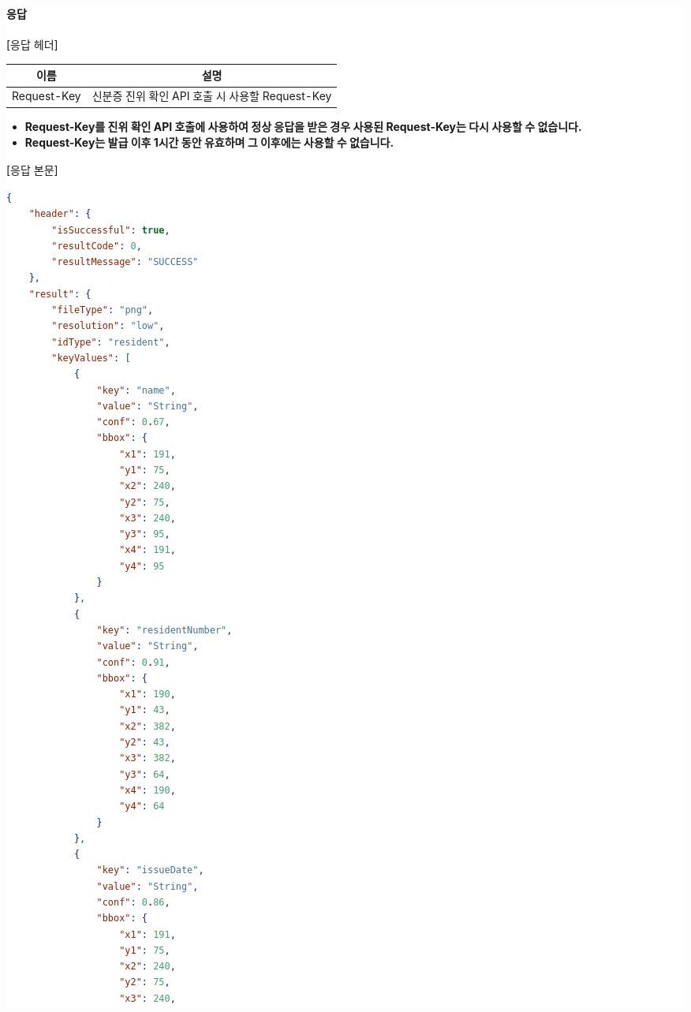 #### 응답

[응답 헤더]

| 이름          | 설명                                 |
|-------------|------------------------------------|
| Request-Key | 신분증 진위 확인 API 호출 시 사용할 Request-Key |

* **Request-Key를 진위 확인 API 호출에 사용하여 정상 응답을 받은 경우 사용된 Request-Key는 다시 사용할 수 없습니다.**
* **Request-Key는 발급 이후 1시간 동안 유효하며 그 이후에는 사용할 수 없습니다.**

[응답 본문]

```json
{
    "header": {
        "isSuccessful": true,
        "resultCode": 0,
        "resultMessage": "SUCCESS"
    },
    "result": {
        "fileType": "png",
        "resolution": "low",
        "idType": "resident",
        "keyValues": [
            {
                "key": "name",
                "value": "String",
                "conf": 0.67,
                "bbox": {
                    "x1": 191,
                    "y1": 75,
                    "x2": 240,
                    "y2": 75,
                    "x3": 240,
                    "y3": 95,
                    "x4": 191,
                    "y4": 95
                }
            },
            {
                "key": "residentNumber",
                "value": "String",
                "conf": 0.91,
                "bbox": {
                    "x1": 190,
                    "y1": 43,
                    "x2": 382,
                    "y2": 43,
                    "x3": 382,
                    "y3": 64,
                    "x4": 190,
                    "y4": 64
                }
            },
            {
                "key": "issueDate",
                "value": "String",
                "conf": 0.86,
                "bbox": {
                    "x1": 191,
                    "y1": 75,
                    "x2": 240,
                    "y2": 75,
                    "x3": 240,
```